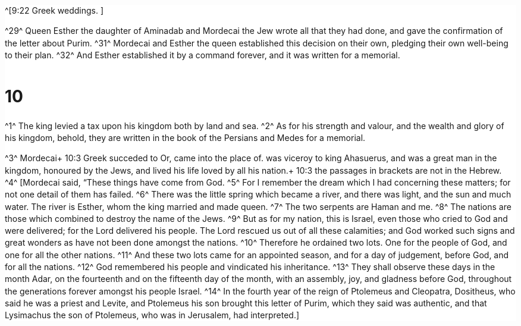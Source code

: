 ^[9:22 Greek weddings. ]

^29^ Queen Esther the daughter of Aminadab and Mordecai the Jew wrote all that they had done, and gave the confirmation of the letter about Purim. ^31^ Mordecai and Esther the queen established this decision on their own, pledging their own well-being to their plan. ^32^ And Esther established it by a command forever, and it was written for a memorial. 

# 10 
^1^ The king levied a tax upon his kingdom both by land and sea. ^2^ As for his strength and valour, and the wealth and glory of his kingdom, behold, they are written in the book of the Persians and Medes for a memorial. 

^3^ Mordecai+ 10:3 Greek succeded to Or, came into the place of. was viceroy to king Ahasuerus, and was a great man in the kingdom, honoured by the Jews, and lived his life loved by all his nation.+ 10:3 the passages in brackets are not in the Hebrew. ^4^ [Mordecai said, “These things have come from God. ^5^ For I remember the dream which I had concerning these matters; for not one detail of them has failed. ^6^ There was the little spring which became a river, and there was light, and the sun and much water. The river is Esther, whom the king married and made queen. ^7^ The two serpents are Haman and me. ^8^ The nations are those which combined to destroy the name of the Jews. ^9^ But as for my nation, this is Israel, even those who cried to God and were delivered; for the Lord delivered his people. The Lord rescued us out of all these calamities; and God worked such signs and great wonders as have not been done amongst the nations. ^10^ Therefore he ordained two lots. One for the people of God, and one for all the other nations. ^11^ And these two lots came for an appointed season, and for a day of judgement, before God, and for all the nations. ^12^ God remembered his people and vindicated his inheritance. ^13^ They shall observe these days in the month Adar, on the fourteenth and on the fifteenth day of the month, with an assembly, joy, and gladness before God, throughout the generations forever amongst his people Israel. ^14^ In the fourth year of the reign of Ptolemeus and Cleopatra, Dositheus, who said he was a priest and Levite, and Ptolemeus his son brought this letter of Purim, which they said was authentic, and that Lysimachus the son of Ptolemeus, who was in Jerusalem, had interpreted.] 